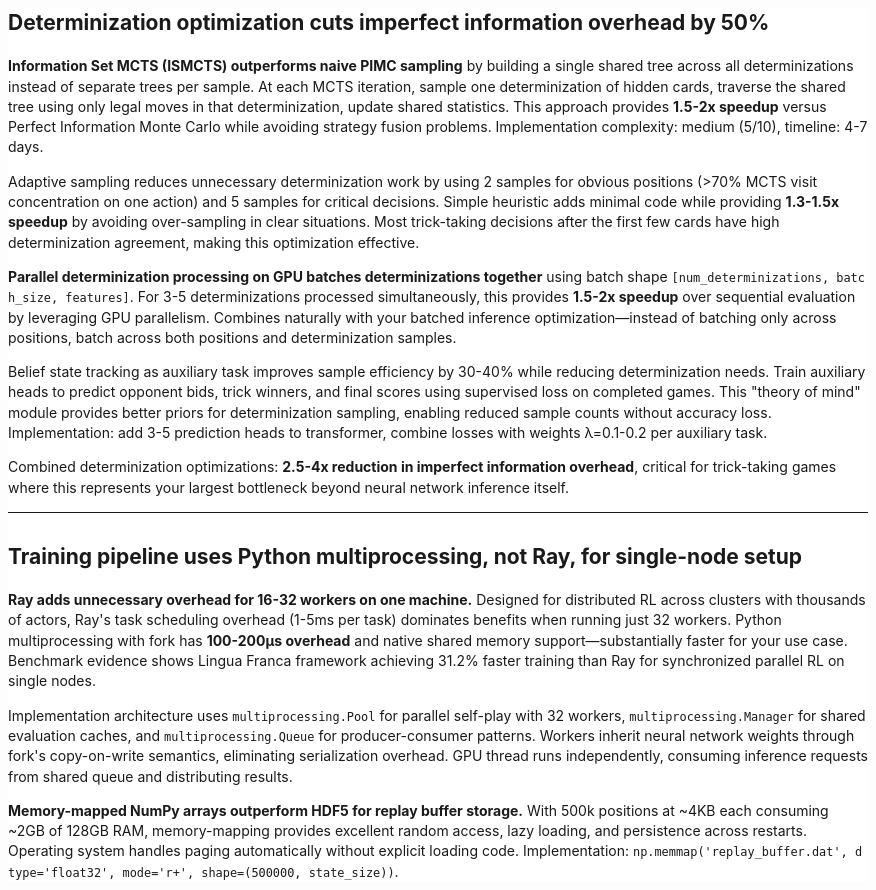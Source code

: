 
## Determinization optimization cuts imperfect information overhead by 50%

**Information Set MCTS (ISMCTS) outperforms naive PIMC sampling** by building a single shared tree across all determinizations instead of separate trees per sample. At each MCTS iteration, sample one determinization of hidden cards, traverse the shared tree using only legal moves in that determinization, update shared statistics. This approach provides **1.5-2x speedup** versus Perfect Information Monte Carlo while avoiding strategy fusion problems. Implementation complexity: medium (5/10), timeline: 4-7 days.

Adaptive sampling reduces unnecessary determinization work by using 2 samples for obvious positions (>70% MCTS visit concentration on one action) and 5 samples for critical decisions. Simple heuristic adds minimal code while providing **1.3-1.5x speedup** by avoiding over-sampling in clear situations. Most trick-taking decisions after the first few cards have high determinization agreement, making this optimization effective.

**Parallel determinization processing on GPU batches determinizations together** using batch shape `[num_determinizations, batch_size, features]`. For 3-5 determinizations processed simultaneously, this provides **1.5-2x speedup** over sequential evaluation by leveraging GPU parallelism. Combines naturally with your batched inference optimization—instead of batching only across positions, batch across both positions and determinization samples.

Belief state tracking as auxiliary task improves sample efficiency by 30-40% while reducing determinization needs. Train auxiliary heads to predict opponent bids, trick winners, and final scores using supervised loss on completed games. This "theory of mind" module provides better priors for determinization sampling, enabling reduced sample counts without accuracy loss. Implementation: add 3-5 prediction heads to transformer, combine losses with weights λ=0.1-0.2 per auxiliary task.

Combined determinization optimizations: **2.5-4x reduction in imperfect information overhead**, critical for trick-taking games where this represents your largest bottleneck beyond neural network inference itself.

---

## Training pipeline uses Python multiprocessing, not Ray, for single-node setup

**Ray adds unnecessary overhead for 16-32 workers on one machine.** Designed for distributed RL across clusters with thousands of actors, Ray's task scheduling overhead (1-5ms per task) dominates benefits when running just 32 workers. Python multiprocessing with fork has **100-200μs overhead** and native shared memory support—substantially faster for your use case. Benchmark evidence shows Lingua Franca framework achieving 31.2% faster training than Ray for synchronized parallel RL on single nodes.

Implementation architecture uses `multiprocessing.Pool` for parallel self-play with 32 workers, `multiprocessing.Manager` for shared evaluation caches, and `multiprocessing.Queue` for producer-consumer patterns. Workers inherit neural network weights through fork's copy-on-write semantics, eliminating serialization overhead. GPU thread runs independently, consuming inference requests from shared queue and distributing results.

**Memory-mapped NumPy arrays outperform HDF5 for replay buffer storage.** With 500k positions at ~4KB each consuming ~2GB of 128GB RAM, memory-mapping provides excellent random access, lazy loading, and persistence across restarts. Operating system handles paging automatically without explicit loading code. Implementation: `np.memmap('replay_buffer.dat', dtype='float32', mode='r+', shape=(500000, state_size))`.
